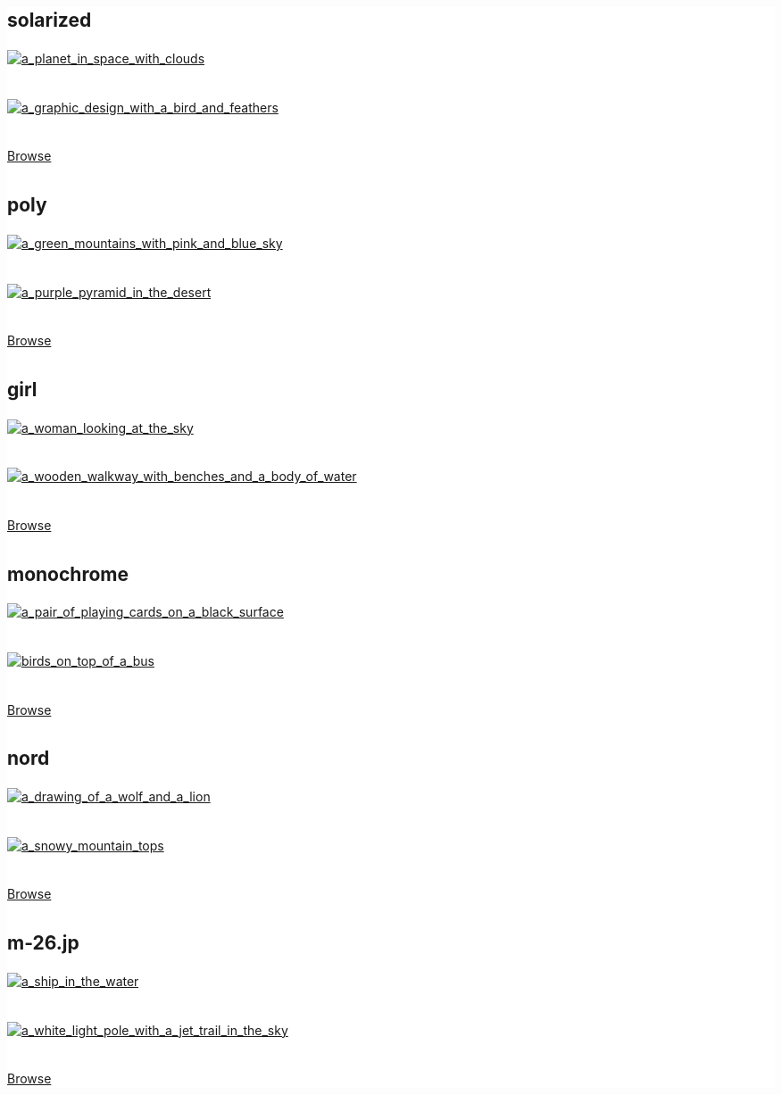 ## solarized

<a href="../solarized/a_planet_in_space_with_clouds.jpg"><img alt="a_planet_in_space_with_clouds" src="../solarized/a_planet_in_space_with_clouds.jpg"></a><br/><br/>

<a href="../solarized/a_graphic_design_with_a_bird_and_feathers.png"><img alt="a_graphic_design_with_a_bird_and_feathers" src="../solarized/a_graphic_design_with_a_bird_and_feathers.png"></a><br/><br/>

[Browse](../solarized/README.md)

## poly

<a href="../poly/a_green_mountains_with_pink_and_blue_sky.jpg"><img alt="a_green_mountains_with_pink_and_blue_sky" src="../poly/a_green_mountains_with_pink_and_blue_sky.jpg"></a><br/><br/>

<a href="../poly/a_purple_pyramid_in_the_desert.jpg"><img alt="a_purple_pyramid_in_the_desert" src="../poly/a_purple_pyramid_in_the_desert.jpg"></a><br/><br/>

[Browse](../poly/README.md)

## girl

<a href="../girl/a_woman_looking_at_the_sky.jpg"><img alt="a_woman_looking_at_the_sky" src="../girl/a_woman_looking_at_the_sky.jpg"></a><br/><br/>

<a href="../girl/a_wooden_walkway_with_benches_and_a_body_of_water.jpg"><img alt="a_wooden_walkway_with_benches_and_a_body_of_water" src="../girl/a_wooden_walkway_with_benches_and_a_body_of_water.jpg"></a><br/><br/>

[Browse](../girl/README.md)

## monochrome

<a href="../monochrome/a_pair_of_playing_cards_on_a_black_surface.jpg"><img alt="a_pair_of_playing_cards_on_a_black_surface" src="../monochrome/a_pair_of_playing_cards_on_a_black_surface.jpg"></a><br/><br/>

<a href="../monochrome/birds_on_top_of_a_bus.jpg"><img alt="birds_on_top_of_a_bus" src="../monochrome/birds_on_top_of_a_bus.jpg"></a><br/><br/>

[Browse](../monochrome/README.md)

## nord

<a href="../nord/a_drawing_of_a_wolf_and_a_lion.png"><img alt="a_drawing_of_a_wolf_and_a_lion" src="../nord/a_drawing_of_a_wolf_and_a_lion.png"></a><br/><br/>

<a href="../nord/a_snowy_mountain_tops.jpg"><img alt="a_snowy_mountain_tops" src="../nord/a_snowy_mountain_tops.jpg"></a><br/><br/>

[Browse](../nord/README.md)

## m-26.jp

<a href="../m-26.jp/a_ship_in_the_water.jpg"><img alt="a_ship_in_the_water" src="../m-26.jp/a_ship_in_the_water.jpg"></a><br/><br/>

<a href="../m-26.jp/a_white_light_pole_with_a_jet_trail_in_the_sky.jpg"><img alt="a_white_light_pole_with_a_jet_trail_in_the_sky" src="../m-26.jp/a_white_light_pole_with_a_jet_trail_in_the_sky.jpg"></a><br/><br/>

[Browse](../m-26.jp/README.md)

